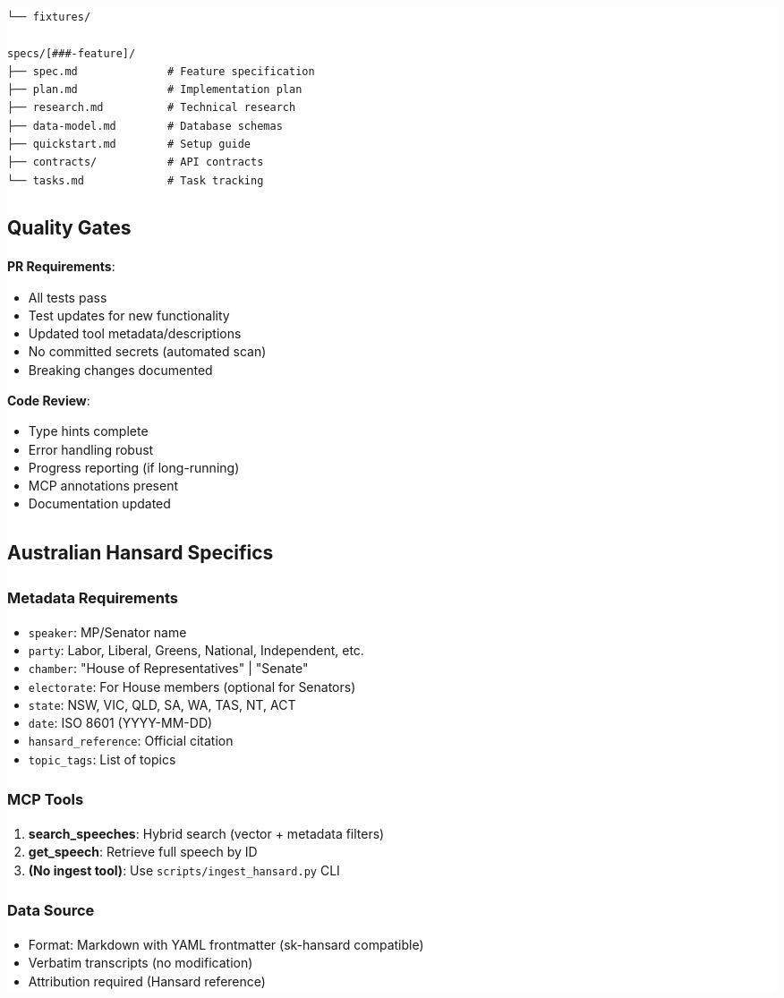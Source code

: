 ```
└── fixtures/

specs/[###-feature]/
├── spec.md              # Feature specification
├── plan.md              # Implementation plan
├── research.md          # Technical research
├── data-model.md        # Database schemas
├── quickstart.md        # Setup guide
├── contracts/           # API contracts
└── tasks.md             # Task tracking
```

## Quality Gates

**PR Requirements**:
- All tests pass
- Test updates for new functionality
- Updated tool metadata/descriptions
- No committed secrets (automated scan)
- Breaking changes documented

**Code Review**:
- Type hints complete
- Error handling robust
- Progress reporting (if long-running)
- MCP annotations present
- Documentation updated

## Australian Hansard Specifics

### Metadata Requirements
- `speaker`: MP/Senator name
- `party`: Labor, Liberal, Greens, National, Independent, etc.
- `chamber`: "House of Representatives" | "Senate"
- `electorate`: For House members (optional for Senators)
- `state`: NSW, VIC, QLD, SA, WA, TAS, NT, ACT
- `date`: ISO 8601 (YYYY-MM-DD)
- `hansard_reference`: Official citation
- `topic_tags`: List of topics

### MCP Tools
1. **search_speeches**: Hybrid search (vector + metadata filters)
2. **get_speech**: Retrieve full speech by ID
3. **(No ingest tool)**: Use `scripts/ingest_hansard.py` CLI

### Data Source
- Format: Markdown with YAML frontmatter (sk-hansard compatible)
- Verbatim transcripts (no modification)
- Attribution required (Hansard reference)
